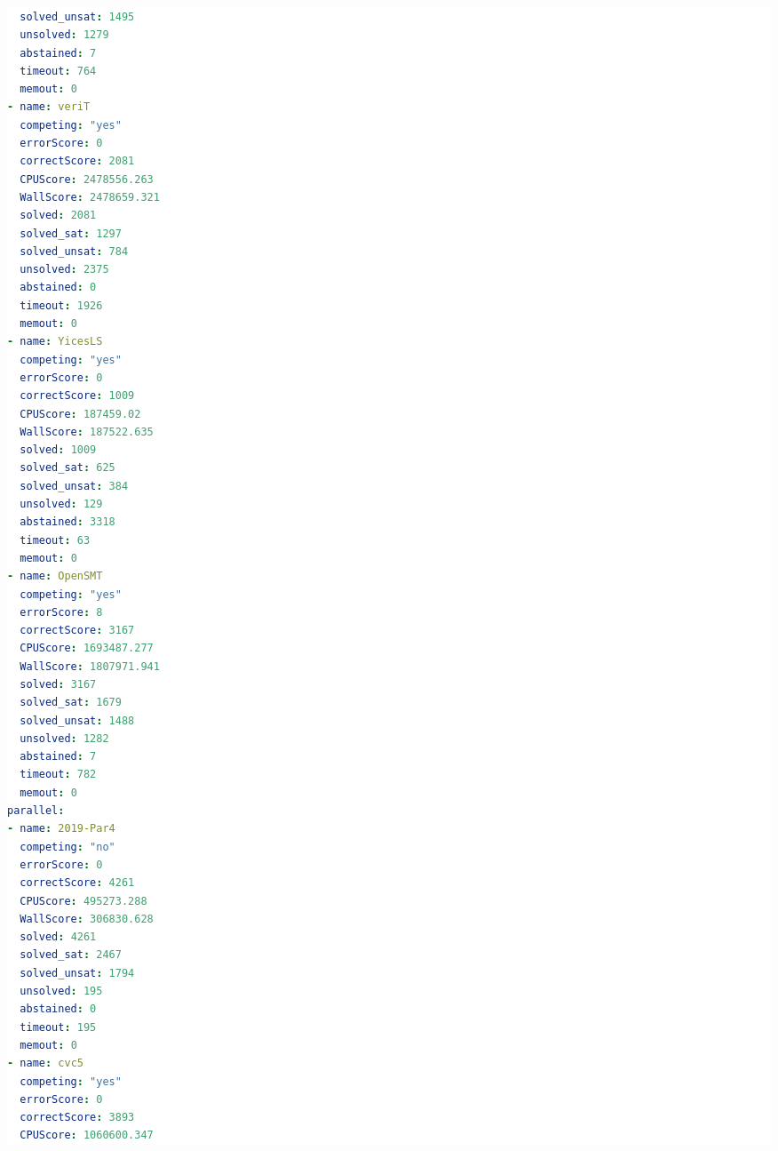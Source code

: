 ```yaml
  solved_unsat: 1495
  unsolved: 1279
  abstained: 7
  timeout: 764
  memout: 0
- name: veriT
  competing: "yes"
  errorScore: 0
  correctScore: 2081
  CPUScore: 2478556.263
  WallScore: 2478659.321
  solved: 2081
  solved_sat: 1297
  solved_unsat: 784
  unsolved: 2375
  abstained: 0
  timeout: 1926
  memout: 0
- name: YicesLS
  competing: "yes"
  errorScore: 0
  correctScore: 1009
  CPUScore: 187459.02
  WallScore: 187522.635
  solved: 1009
  solved_sat: 625
  solved_unsat: 384
  unsolved: 129
  abstained: 3318
  timeout: 63
  memout: 0
- name: OpenSMT
  competing: "yes"
  errorScore: 8
  correctScore: 3167
  CPUScore: 1693487.277
  WallScore: 1807971.941
  solved: 3167
  solved_sat: 1679
  solved_unsat: 1488
  unsolved: 1282
  abstained: 7
  timeout: 782
  memout: 0
parallel:
- name: 2019-Par4
  competing: "no"
  errorScore: 0
  correctScore: 4261
  CPUScore: 495273.288
  WallScore: 306830.628
  solved: 4261
  solved_sat: 2467
  solved_unsat: 1794
  unsolved: 195
  abstained: 0
  timeout: 195
  memout: 0
- name: cvc5
  competing: "yes"
  errorScore: 0
  correctScore: 3893
  CPUScore: 1060600.347
```